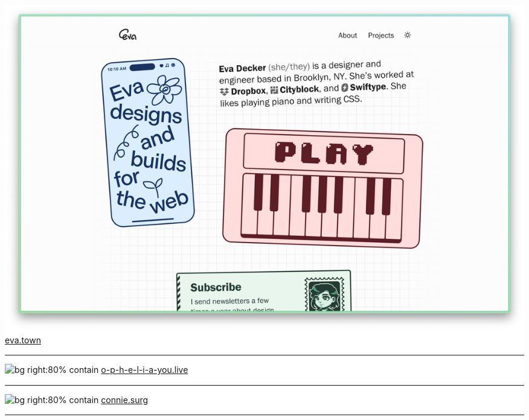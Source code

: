 
![bg right:80% contain](./assets/eva.png)
[eva.town](https://eva.town/)

---

![bg right:80% contain](./assets/ophelia.png)
[o-p-h-e-l-i-a-you.live](http://o-p-h-e-l-i-a-you.live/)

---

![bg right:80% contain](./assets/connie.png)
[connie.surg](https://www.connie.surf/)

---
